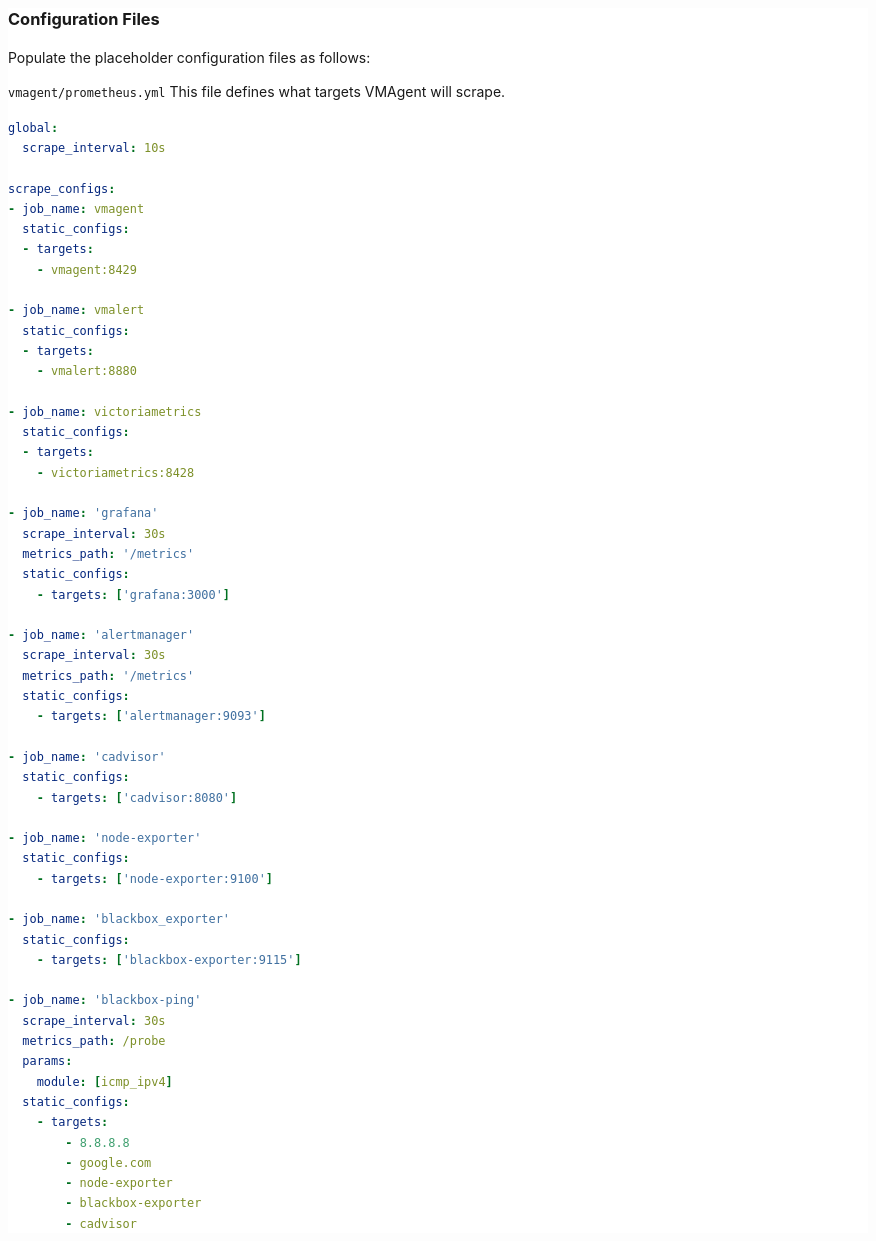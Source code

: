 ```bash
```

### Configuration Files
Populate the placeholder configuration files as follows:

`vmagent/prometheus.yml`
This file defines what targets VMAgent will scrape.

```YAML
global:
  scrape_interval: 10s

scrape_configs:
- job_name: vmagent
  static_configs:
  - targets:
    - vmagent:8429

- job_name: vmalert
  static_configs:
  - targets:
    - vmalert:8880
    
- job_name: victoriametrics
  static_configs:
  - targets:
    - victoriametrics:8428

- job_name: 'grafana'
  scrape_interval: 30s
  metrics_path: '/metrics'
  static_configs:
    - targets: ['grafana:3000']

- job_name: 'alertmanager'
  scrape_interval: 30s
  metrics_path: '/metrics'
  static_configs:
    - targets: ['alertmanager:9093']

- job_name: 'cadvisor'
  static_configs:
    - targets: ['cadvisor:8080']

- job_name: 'node-exporter'
  static_configs:
    - targets: ['node-exporter:9100']

- job_name: 'blackbox_exporter'
  static_configs:
    - targets: ['blackbox-exporter:9115']

- job_name: 'blackbox-ping'
  scrape_interval: 30s
  metrics_path: /probe
  params:
    module: [icmp_ipv4]
  static_configs:
    - targets:
        - 8.8.8.8
        - google.com
        - node-exporter
        - blackbox-exporter
        - cadvisor
```
